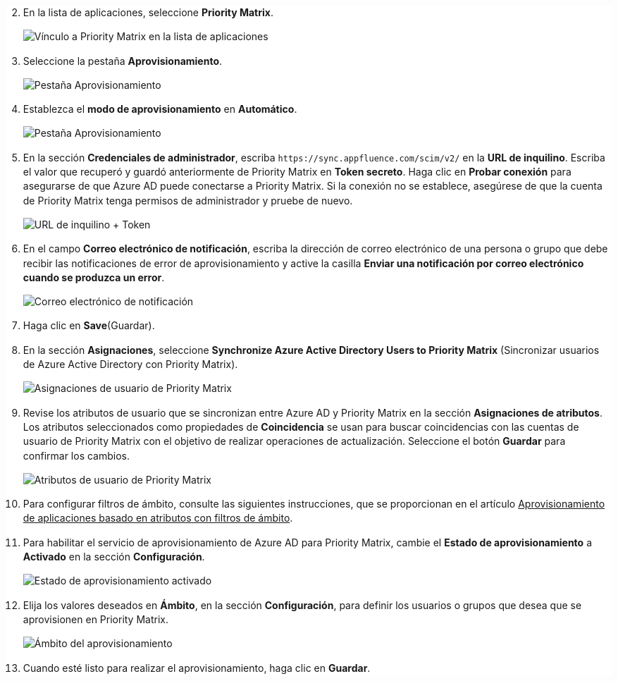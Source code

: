 2. En la lista de aplicaciones, seleccione **Priority Matrix**.

    ![Vínculo a Priority Matrix en la lista de aplicaciones](common/all-applications.png)

3. Seleccione la pestaña **Aprovisionamiento**.

    ![Pestaña Aprovisionamiento](common/provisioning.png)

4. Establezca el **modo de aprovisionamiento** en **Automático**.

    ![Pestaña Aprovisionamiento](common/provisioning-automatic.png)

5. En la sección **Credenciales de administrador**, escriba `https://sync.appfluence.com/scim/v2/` en la **URL de inquilino**. Escriba el valor que recuperó y guardó anteriormente de Priority Matrix en **Token secreto**. Haga clic en **Probar conexión** para asegurarse de que Azure AD puede conectarse a Priority Matrix. Si la conexión no se establece, asegúrese de que la cuenta de Priority Matrix tenga permisos de administrador y pruebe de nuevo.

    ![URL de inquilino + Token](common/provisioning-testconnection-tenanturltoken.png)

6. En el campo **Correo electrónico de notificación**, escriba la dirección de correo electrónico de una persona o grupo que debe recibir las notificaciones de error de aprovisionamiento y active la casilla **Enviar una notificación por correo electrónico cuando se produzca un error**.

    ![Correo electrónico de notificación](common/provisioning-notification-email.png)

7. Haga clic en **Save**(Guardar).

8. En la sección **Asignaciones**, seleccione **Synchronize Azure Active Directory Users to Priority Matrix** (Sincronizar usuarios de Azure Active Directory con Priority Matrix).

    ![Asignaciones de usuario de Priority Matrix](media/priority-matrix-provisioning-tutorial/usermappings.png)

9. Revise los atributos de usuario que se sincronizan entre Azure AD y Priority Matrix en la sección **Asignaciones de atributos**. Los atributos seleccionados como propiedades de **Coincidencia** se usan para buscar coincidencias con las cuentas de usuario de Priority Matrix con el objetivo de realizar operaciones de actualización. Seleccione el botón **Guardar** para confirmar los cambios.

    ![Atributos de usuario de Priority Matrix](media/priority-matrix-provisioning-tutorial/userattributes.png)

10. Para configurar filtros de ámbito, consulte las siguientes instrucciones, que se proporcionan en el artículo [Aprovisionamiento de aplicaciones basado en atributos con filtros de ámbito](../app-provisioning/define-conditional-rules-for-provisioning-user-accounts.md).

11. Para habilitar el servicio de aprovisionamiento de Azure AD para Priority Matrix, cambie el **Estado de aprovisionamiento** a **Activado** en la sección **Configuración**.

    ![Estado de aprovisionamiento activado](common/provisioning-toggle-on.png)

12. Elija los valores deseados en **Ámbito**, en la sección **Configuración**, para definir los usuarios o grupos que desea que se aprovisionen en Priority Matrix.

    ![Ámbito del aprovisionamiento](common/provisioning-scope.png)

13. Cuando esté listo para realizar el aprovisionamiento, haga clic en **Guardar**.
